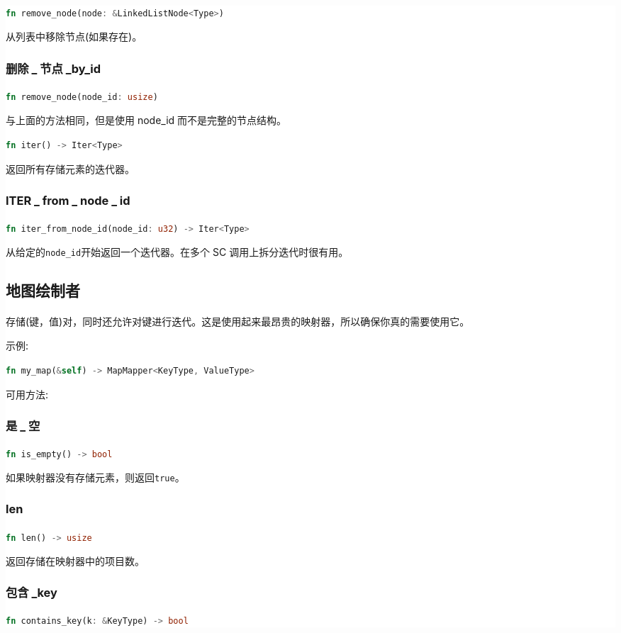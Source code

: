 ```rust
fn remove_node(node: &LinkedListNode<Type>) 
```

从列表中移除节点(如果存在)。

### 删除 _ 节点 _by_id

```rust
fn remove_node(node_id: usize) 
```

与上面的方法相同，但是使用 node_id 而不是完整的节点结构。

```rust
fn iter() -> Iter<Type> 
```

返回所有存储元素的迭代器。

### ITER _ from _ node _ id

```rust
fn iter_from_node_id(node_id: u32) -> Iter<Type> 
```

从给定的`node_id`开始返回一个迭代器。在多个 SC 调用上拆分迭代时很有用。

## 地图绘制者

存储(键，值)对，同时还允许对键进行迭代。这是使用起来最昂贵的映射器，所以确保你真的需要使用它。

示例:

```rust
fn my_map(&self) -> MapMapper<KeyType, ValueType> 
```

可用方法:

### 是 _ 空

```rust
fn is_empty() -> bool 
```

如果映射器没有存储元素，则返回`true`。

### len

```rust
fn len() -> usize 
```

返回存储在映射器中的项目数。

### 包含 _key

```rust
fn contains_key(k: &KeyType) -> bool 
```
